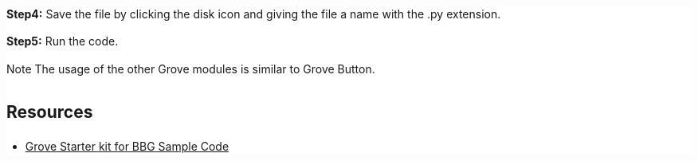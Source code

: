 **Step4:** Save the file by clicking the disk icon and giving the file a name with the .py extension.

**Step5:** Run the code.

Note The usage of the other Grove modules is similar to Grove Button.

## Resources

* [Grove Starter kit for BBG Sample Code](https://github.com/Seeed-Studio/Grove\_Starter\_Kit\_for\_BBG)
